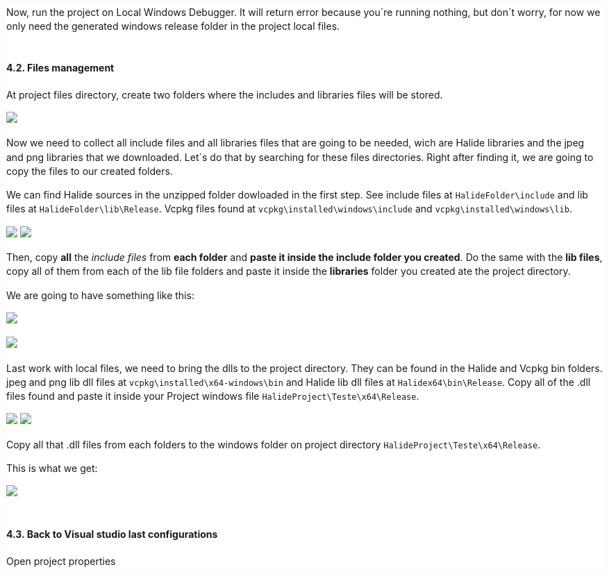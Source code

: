    Now, run the project on Local Windows Debugger. It will return error because you´re running nothing, but don´t worry, for now we only need the generated windows release folder in the project local files.
   
   #
   #### 4.2. Files management
   
   At project files directory, create two folders where the includes and libraries files will be stored.
   
   [<img src="https://user-images.githubusercontent.com/65466643/152358747-831bd0a6-5f1b-41ce-8bd9-15bff2fc4788.png" width="450"/>](image8.png)
   
   Now we need to collect all include files and all libraries files that are going to be needed, wich are Halide libraries and the jpeg and png libraries that we downloaded. Let´s do that by searching for these files directories. Right after finding it, we are going to copy the files to our created folders.
   
   We can find Halide sources in the unzipped folder dowloaded in the first step. See include files at ```HalideFolder\include``` and lib files at ```HalideFolder\lib\Release```. Vcpkg files found at ```vcpkg\installed\windows\include``` and ```vcpkg\installed\windows\lib```.
   
   [<img src="https://user-images.githubusercontent.com/65466643/152362135-08f0f04a-ca4a-41aa-bd0d-4500c062d89b.png" width="450"/>](image9.png)
   [<img src="https://user-images.githubusercontent.com/65466643/152363659-58e98564-30b6-46dc-a37b-016d1c6333ae.png" width="400"/>](image10.png)

   Then, copy **all** the *include files* from **each folder** and **paste it inside the include folder you created**. Do the same with the **lib files**, copy all of them from each of the lib file folders and paste it inside the **libraries** folder you created ate the project directory.
   
   We are going to have something like this:
   
   [<img src="https://user-images.githubusercontent.com/65466643/152368879-4e67c286-9939-43bb-972b-ff4de1aaa003.png" width="600"/>](image12.png)
   
   [<img src="https://user-images.githubusercontent.com/65466643/152368866-2b0d051e-a730-4468-bd6f-7e357c98f9d5.png" width="600"/>](image11.png)
   
  Last work with local files, we need to bring the dlls to the project directory. They can be found in the Halide and Vcpkg bin folders. jpeg and png lib dll files at ```vcpkg\installed\x64-windows\bin``` and Halide lib dll files at ```Halidex64\bin\Release```. Copy all of the .dll files found and paste it inside your Project windows file ```HalideProject\Teste\x64\Release```.
  
   [<img src="https://user-images.githubusercontent.com/65466643/152376273-4a701798-fa6a-4b7d-bf31-436471ff15de.png" width="500"/>](image14.png)
   [<img src="https://user-images.githubusercontent.com/65466643/152376263-7a791750-3071-4bf6-a35c-5916539928a3.png" width="500"/>](image13.png)
  
  Copy all that .dll files from each folders to the windows folder on project directory ```HalideProject\Teste\x64\Release```.
  
  This is what we get:
  
  [<img src="https://user-images.githubusercontent.com/65466643/152377515-12b68c81-af2b-4936-8ef0-2942ea317520.png" width="320"/>](image15.png)
  
  #
  
#### 4.3. Back to Visual studio last configurations

Open project properties
